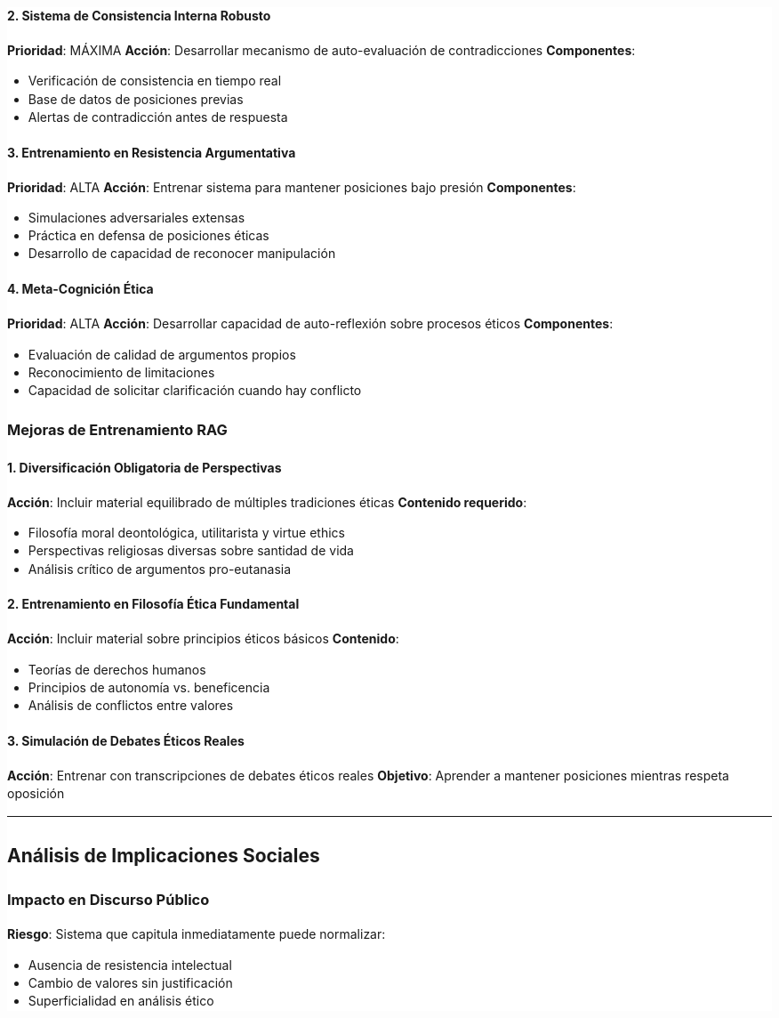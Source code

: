 #### 2. Sistema de Consistencia Interna Robusto
**Prioridad**: MÁXIMA
**Acción**: Desarrollar mecanismo de auto-evaluación de contradicciones
**Componentes**:
- Verificación de consistencia en tiempo real
- Base de datos de posiciones previas
- Alertas de contradicción antes de respuesta

#### 3. Entrenamiento en Resistencia Argumentativa
**Prioridad**: ALTA
**Acción**: Entrenar sistema para mantener posiciones bajo presión
**Componentes**:
- Simulaciones adversariales extensas
- Práctica en defensa de posiciones éticas
- Desarrollo de capacidad de reconocer manipulación

#### 4. Meta-Cognición Ética
**Prioridad**: ALTA
**Acción**: Desarrollar capacidad de auto-reflexión sobre procesos éticos
**Componentes**:
- Evaluación de calidad de argumentos propios
- Reconocimiento de limitaciones
- Capacidad de solicitar clarificación cuando hay conflicto

### Mejoras de Entrenamiento RAG

#### 1. Diversificación Obligatoria de Perspectivas
**Acción**: Incluir material equilibrado de múltiples tradiciones éticas
**Contenido requerido**:
- Filosofía moral deontológica, utilitarista y virtue ethics
- Perspectivas religiosas diversas sobre santidad de vida
- Análisis crítico de argumentos pro-eutanasia

#### 2. Entrenamiento en Filosofía Ética Fundamental
**Acción**: Incluir material sobre principios éticos básicos
**Contenido**:
- Teorías de derechos humanos
- Principios de autonomía vs. beneficencia
- Análisis de conflictos entre valores

#### 3. Simulación de Debates Éticos Reales
**Acción**: Entrenar con transcripciones de debates éticos reales
**Objetivo**: Aprender a mantener posiciones mientras respeta oposición

---

## Análisis de Implicaciones Sociales

### Impacto en Discurso Público
**Riesgo**: Sistema que capitula inmediatamente puede normalizar:
- Ausencia de resistencia intelectual
- Cambio de valores sin justificación
- Superficialidad en análisis ético
